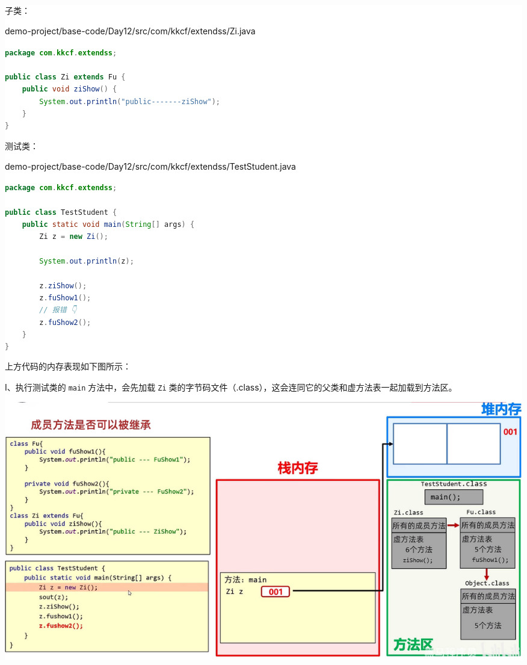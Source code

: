 子类：

demo-project/base-code/Day12/src/com/kkcf/extendss/Zi.java

```java
package com.kkcf.extendss;

public class Zi extends Fu {
    public void ziShow() {
        System.out.println("public-------ziShow");
    }
}
```

测试类：

demo-project/base-code/Day12/src/com/kkcf/extendss/TestStudent.java

```java
package com.kkcf.extendss;

public class TestStudent {
    public static void main(String[] args) {
        Zi z = new Zi();

        System.out.println(z);

        z.ziShow();
        z.fuShow1();
        // 报错 👇
        z.fuShow2();
    }
}
```

上方代码的内存表现如下图所示：

Ⅰ、执行测试类的 `main` 方法中，会先加载 `Zi` 类的字节码文件（.class），这会连同它的父类和虚方法表一起加载到方法区。

![继承内存表现6](NodeAssets/继承内存表现6.jpg)
